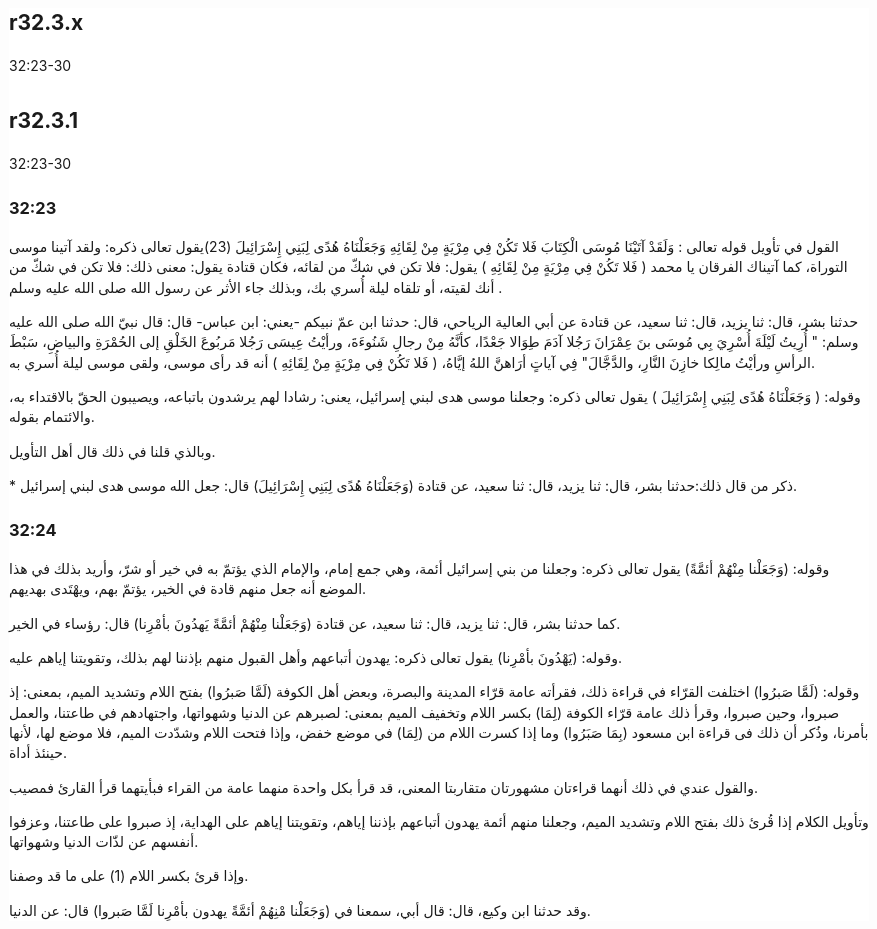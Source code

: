 ## r32.3.x
32:23-30
## r32.3.1
32:23-30
### 32:23
القول في تأويل قوله تعالى : وَلَقَدْ آتَيْنَا مُوسَى الْكِتَابَ فَلا تَكُنْ فِي مِرْيَةٍ مِنْ لِقَائِهِ وَجَعَلْنَاهُ هُدًى لِبَنِي إِسْرَائِيلَ (23)يقول تعالى ذكره: ولقد آتينا موسى التوراة، كما آتيناك الفرقان يا محمد ( فَلا تَكُنْ فِي مِرْيَةٍ مِنْ لِقَائِهِ ) يقول: فلا تكن في شكّ من لقائه، فكان قتادة يقول: معنى ذلك: فلا تكن في شكّ من أنك لقيته، أو تلقاه ليلة أُسري بك، وبذلك جاء الأثر عن رسول الله صلى الله عليه وسلم .

حدثنا بشر، قال: ثنا يزيد، قال: ثنا سعيد، عن قتادة عن أبي العالية الرياحي، قال: حدثنا ابن عمّ نبيكم -يعني: ابن عباس- قال: قال نبيّ الله صلى الله عليه وسلم: " أُرِيتُ لَيْلَةَ أُسْرِيَ بِي مُوسَى بنَ عِمْرَانَ رَجُلا آدَمَ طِوَالا جَعْدًا، كأنَّهُ مِنْ رجالِ شَنُوءَةَ، ورأيْتُ عِيسَى رَجُلا مَربُوعَ الخَلْقِ إلى الحُمْرَةِ والبياضِ، سَبْطَ الرأسِ ورأيْتُ مالِكا خازِنَ النَّارِ، والدَّجَّالَ" فِي آياتٍ أرَاهنَّ اللهُ إيَّاهُ، ( فَلا تَكُنْ فِي مِرْيَةٍ مِنْ لِقَائِهِ ) أنه قد رأى موسى، ولقى موسى ليلة أُسري به.

وقوله: ( وَجَعَلْنَاهُ هُدًى لِبَنِي إِسْرَائِيلَ ) يقول تعالى ذكره: وجعلنا موسى هدى لبني إسرائيل، يعنى: رشادا لهم يرشدون باتباعه، ويصيبون الحقّ بالاقتداء به، والائتمام بقوله.

وبالذي قلنا في ذلك قال أهل التأويل.

\* ذكر من قال ذلك:حدثنا بشر، قال: ثنا يزيد، قال: ثنا سعيد، عن قتادة (وَجَعَلْنَاهُ هُدًى لِبَنِي إِسْرَائِيلَ) قال: جعل الله موسى هدى لبني إسرائيل.

### 32:24
وقوله: (وَجَعَلْنا مِنْهُمْ أئمَّةً) يقول تعالى ذكره: وجعلنا من بني إسرائيل أئمة، وهي جمع إمام، والإمام الذي يؤتمّ به في خير أو شرّ، وأريد بذلك في هذا الموضع أنه جعل منهم قادة في الخير، يؤتمّ بهم، ويهْتَدى بهديهم.

كما حدثنا بشر، قال: ثنا يزيد، قال: ثنا سعيد، عن قتادة (وَجَعَلْنا مِنْهُمْ أئمَّةً يَهدُونَ بأمْرِنا) قال: رؤساء في الخير.

وقوله: (يَهْدُونَ بأمْرِنا) يقول تعالى ذكره: يهدون أتباعهم وأهل القبول منهم بإذننا لهم بذلك، وتقويتنا إياهم عليه.

وقوله: (لَمَّا صَبرُوا) اختلفت القرّاء في قراءة ذلك، فقرأته عامة قرّاء المدينة والبصرة، وبعض أهل الكوفة (لَمَّا صَبرُوا) بفتح اللام وتشديد الميم، بمعنى: إذ صبروا، وحين صبروا، وقرأ ذلك عامة قرّاء الكوفة (لِمَا) بكسر اللام وتخفيف الميم بمعنى: لصبرهم عن الدنيا وشهواتها، واجتهادهم في طاعتنا، والعمل بأمرنا، وذُكر أن ذلك فى قراءة ابن مسعود (بِمَا صَبَرُوا) وما إذا كسرت اللام من (لِمَا) في موضع خفض، وإذا فتحت اللام وشدّدت الميم، فلا موضع لها، لأنها حينئذ أداة.

والقول عندي في ذلك أنهما قراءتان مشهورتان متقاربتا المعنى، قد قرأ بكل واحدة منهما عامة من القراء فبأيتهما قرأ القارئ فمصيب.

وتأويل الكلام إذا قُرئ ذلك بفتح اللام وتشديد الميم، وجعلنا منهم أئمة يهدون أتباعهم بإذننا إياهم، وتقويتنا إياهم على الهداية، إذ صبروا على طاعتنا، وعزفوا أنفسهم عن لذّات الدنيا وشهواتها.

وإذا قرئ بكسر اللام (1) على ما قد وصفنا.

وقد حدثنا ابن وكيع، قال: قال أبي، سمعنا في (وَجَعَلْنا مْنِهُمْ أئمَّةً يهدون بأمْرِنا لَمَّا صَبروا) قال: عن الدنيا.
